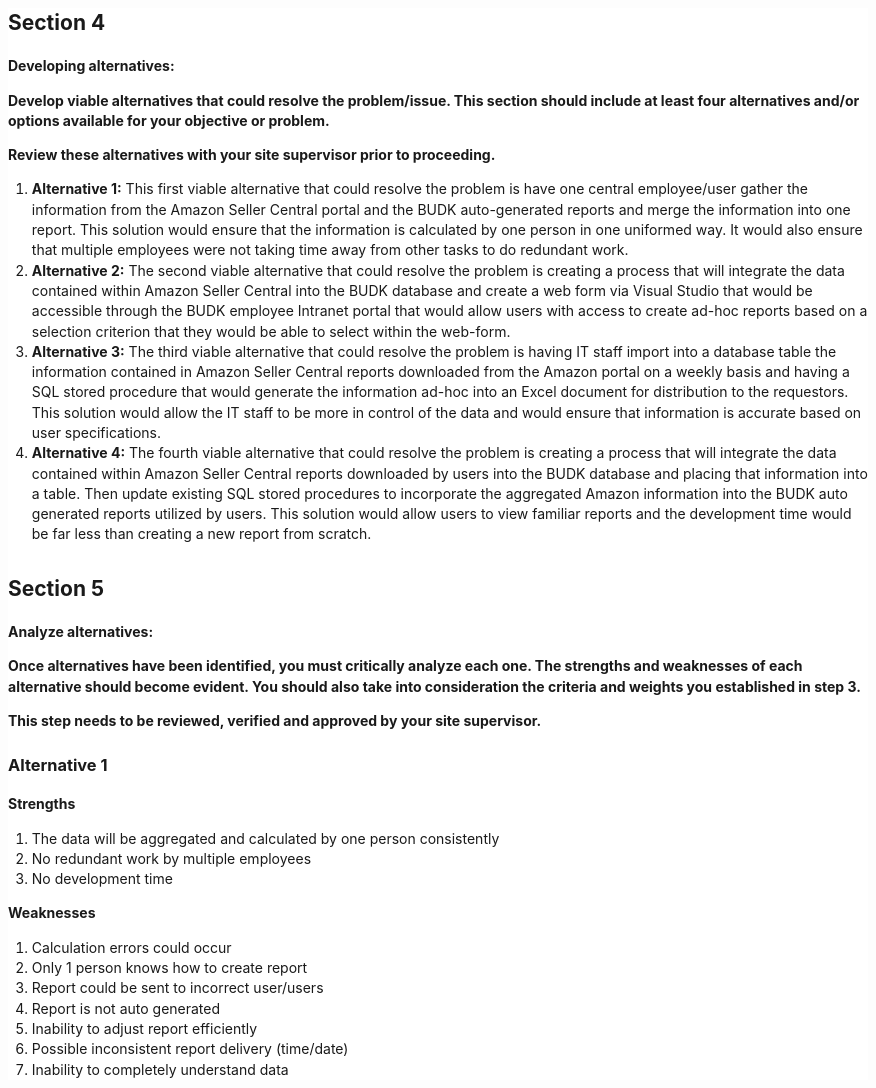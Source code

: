 
## Section 4

**Developing alternatives:**

**Develop viable alternatives that could resolve the problem/issue. This section should include at least four alternatives and/or options available for your objective or problem.**

**Review these alternatives with your site supervisor prior to proceeding.**

1.	**Alternative 1:**  This first viable alternative that could resolve the problem is have one central employee/user gather the information from the Amazon Seller Central portal and the BUDK auto-generated reports and merge the information into one report. This solution would ensure that the information is calculated by one person in one uniformed way. It would also ensure that multiple employees were not taking time away from other tasks to do redundant work. 
1.	**Alternative 2:**  The second viable alternative that could resolve the problem is creating a process that will integrate the data contained within Amazon Seller Central into the BUDK database and create a web form via Visual Studio that would be accessible through the BUDK employee Intranet portal that would allow users with access to create ad-hoc reports based on a selection criterion that they would be able to select within the web-form. 
1.	**Alternative 3:**  The third viable alternative that could resolve the problem is having IT staff import into a database table the information contained in Amazon Seller Central reports downloaded from the Amazon portal on a weekly basis and having a SQL stored procedure that would generate the information ad-hoc into an Excel document for distribution to the requestors. This solution would allow the IT staff to be more in control of the data and would ensure that information is accurate based on user specifications. 
1.	**Alternative 4:**  The fourth viable alternative that could resolve the problem is creating a process that will integrate the data contained within Amazon Seller Central reports downloaded by users into the BUDK database and placing that information into a table. Then update existing SQL stored procedures to incorporate the aggregated Amazon information into the BUDK auto generated reports utilized by users. This solution would allow users to view familiar reports and the development time would be far less than creating a new report from scratch. 

## Section 5

**Analyze alternatives:**

**Once alternatives have been identified, you must critically analyze each one. The strengths and weaknesses of each alternative should become evident. You should also take into consideration the criteria and weights you established in step 3.**

**This step needs to be reviewed, verified and approved by your site supervisor.**

### **Alternative 1**

**Strengths**

1.	The data will be aggregated and calculated by one person consistently
1.	No redundant work by multiple employees
1.	No development time

**Weaknesses**

1.	Calculation errors could occur
1.	Only 1 person knows how to create report
1.	Report could be sent to incorrect user/users
1.	Report is not auto generated
1.	Inability to adjust report efficiently
1.	Possible inconsistent report delivery (time/date)
1.	Inability to completely understand data
